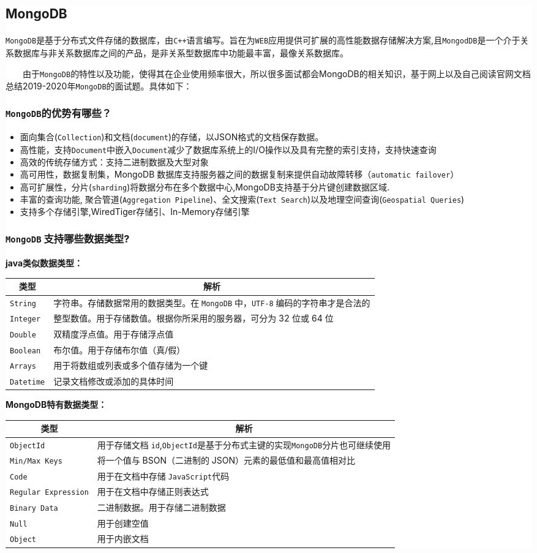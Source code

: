 



## MongoDB

`MongoDB`是基于分布式文件存储的数据库，由`C++`语言编写。旨在为`WEB`应用提供可扩展的高性能数据存储解决方案,且`MongodDB`是一个介于关系数据库与非关系数据库之间的产品，是非关系型数据库中功能最丰富，最像关系数据库。

  由于`MongoDB`的特性以及功能，使得其在企业使用频率很大，所以很多面试都会MongoDB的相关知识，基于网上以及自己阅读官网文档总结2019-2020年`MongoDB`的面试题。具体如下：

### `MongoDB`的优势有哪些？

- 面向集合(`Collection`)和文档(`document`)的存储，以JSON格式的文档保存数据。
- 高性能，支持`Document`中嵌入`Document`减少了数据库系统上的I/O操作以及具有完整的索引支持，支持快速查询
- 高效的传统存储方式：支持二进制数据及大型对象
- 高可用性，数据复制集，MongoDB 数据库支持服务器之间的数据复制来提供自动故障转移（`automatic failover`）
- 高可扩展性，分片(`sharding`)将数据分布在多个数据中心,MongoDB支持基于分片键创建数据区域.
- 丰富的查询功能, 聚合管道(`Aggregation Pipeline`)、全文搜索(`Text Search`)以及地理空间查询(`Geospatial Queries`)
- 支持多个存储引擎,WiredTiger存储引、In-Memory存储引擎

### `MongoDB` 支持哪些数据类型?

**java类似数据类型：**

| 类型       | 解析                                                         |
| ---------- | ------------------------------------------------------------ |
| `String`   | 字符串。存储数据常用的数据类型。在 `MongoDB` 中，`UTF-8` 编码的字符串才是合法的 |
| `Integer`  | 整型数值。用于存储数值。根据你所采用的服务器，可分为 32 位或 64 位 |
| `Double`   | 双精度浮点值。用于存储浮点值                                 |
| `Boolean`  | 布尔值。用于存储布尔值（真/假）                              |
| `Arrays`   | 用于将数组或列表或多个值存储为一个键                         |
| `Datetime` | 记录文档修改或添加的具体时间                                 |

**MongoDB特有数据类型：**

| 类型                 | 解析                                                         |
| -------------------- | ------------------------------------------------------------ |
| `ObjectId`           | 用于存储文档 `id`,`ObjectId`是基于分布式主键的实现`MongoDB`分片也可继续使用 |
| `Min/Max Keys`       | 将一个值与 BSON（二进制的 JSON）元素的最低值和最高值相对比   |
| `Code`               | 用于在文档中存储 `JavaScript`代码                            |
| `Regular Expression` | 用于在文档中存储正则表达式                                   |
| `Binary Data`        | 二进制数据。用于存储二进制数据                               |
| `Null`               | 用于创建空值                                                 |
| `Object`             | 用于内嵌文档                                                 |
